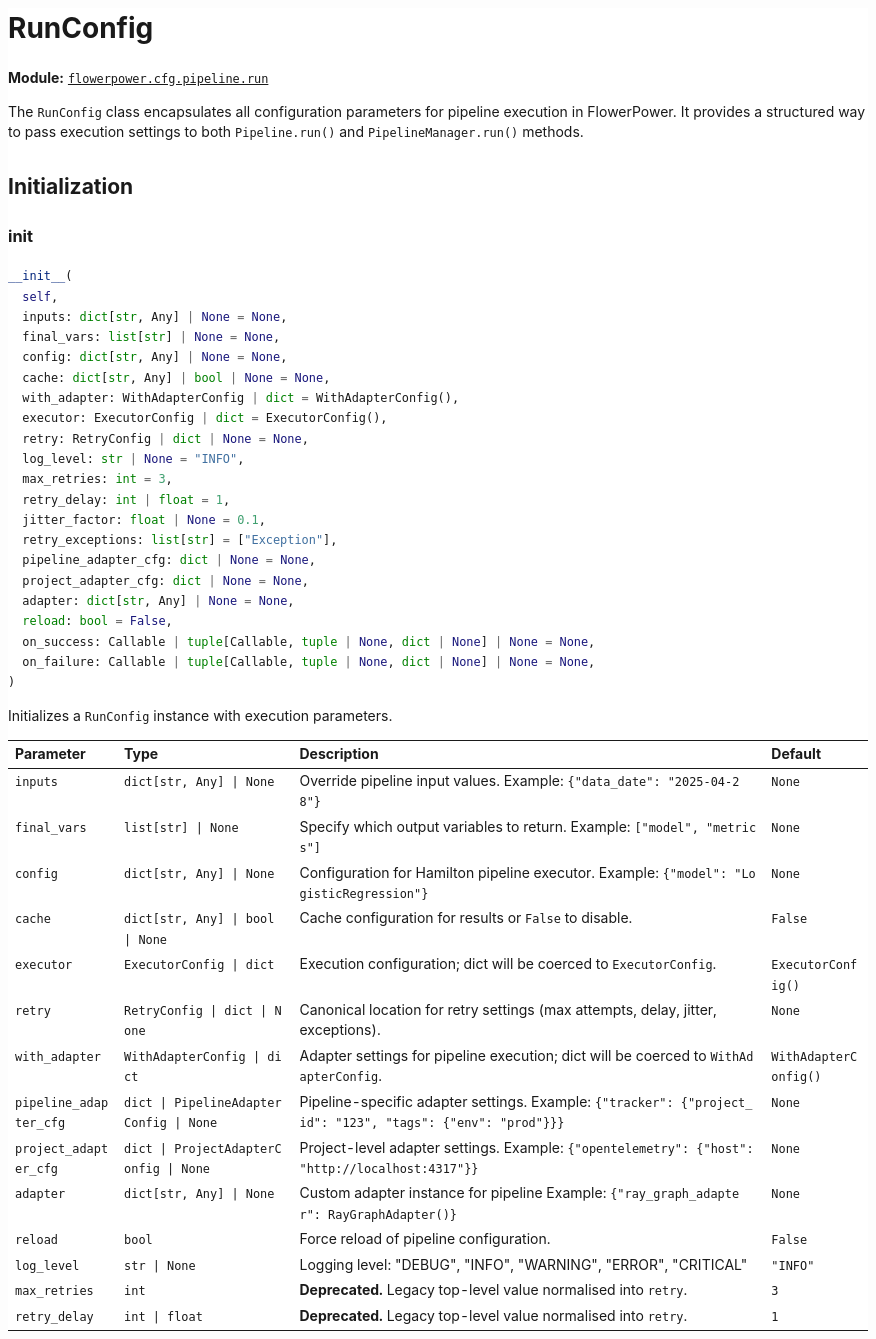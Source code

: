 # RunConfig

**Module:** [`flowerpower.cfg.pipeline.run`](../../../../src/flowerpower/cfg/pipeline/run.py)

The `RunConfig` class encapsulates all configuration parameters for pipeline execution in FlowerPower. It provides a structured way to pass execution settings to both `Pipeline.run()` and `PipelineManager.run()` methods.

## Initialization

### __init__
```python
__init__(
  self,
  inputs: dict[str, Any] | None = None,
  final_vars: list[str] | None = None,
  config: dict[str, Any] | None = None,
  cache: dict[str, Any] | bool | None = None,
  with_adapter: WithAdapterConfig | dict = WithAdapterConfig(),
  executor: ExecutorConfig | dict = ExecutorConfig(),
  retry: RetryConfig | dict | None = None,
  log_level: str | None = "INFO",
  max_retries: int = 3,
  retry_delay: int | float = 1,
  jitter_factor: float | None = 0.1,
  retry_exceptions: list[str] = ["Exception"],
  pipeline_adapter_cfg: dict | None = None,
  project_adapter_cfg: dict | None = None,
  adapter: dict[str, Any] | None = None,
  reload: bool = False,
  on_success: Callable | tuple[Callable, tuple | None, dict | None] | None = None,
  on_failure: Callable | tuple[Callable, tuple | None, dict | None] | None = None,
)
```

Initializes a `RunConfig` instance with execution parameters.

| Parameter | Type | Description | Default |
|:----------|:-----|:------------|:--------|
| `inputs` | `dict[str, Any] \| None` | Override pipeline input values. Example: `{"data_date": "2025-04-28"}` | `None` |
| `final_vars` | `list[str] \| None` | Specify which output variables to return. Example: `["model", "metrics"]` | `None` |
| `config` | `dict[str, Any] \| None` | Configuration for Hamilton pipeline executor. Example: `{"model": "LogisticRegression"}` | `None` |
| `cache` | `dict[str, Any] \| bool \| None` | Cache configuration for results or `False` to disable. | `False` |
| `executor` | `ExecutorConfig \| dict` | Execution configuration; dict will be coerced to `ExecutorConfig`. | `ExecutorConfig()` |
| `retry` | `RetryConfig \| dict \| None` | Canonical location for retry settings (max attempts, delay, jitter, exceptions). | `None` |
| `with_adapter` | `WithAdapterConfig \| dict` | Adapter settings for pipeline execution; dict will be coerced to `WithAdapterConfig`. | `WithAdapterConfig()` |
| `pipeline_adapter_cfg` | `dict \| PipelineAdapterConfig \| None` | Pipeline-specific adapter settings. Example: `{"tracker": {"project_id": "123", "tags": {"env": "prod"}}}` | `None` |
| `project_adapter_cfg` | `dict \| ProjectAdapterConfig \| None` | Project-level adapter settings. Example: `{"opentelemetry": {"host": "http://localhost:4317"}}` | `None` |
| `adapter` | `dict[str, Any] \| None` | Custom adapter instance for pipeline Example: `{"ray_graph_adapter": RayGraphAdapter()}` | `None` |
| `reload` | `bool` | Force reload of pipeline configuration. | `False` |
| `log_level` | `str \| None` | Logging level: "DEBUG", "INFO", "WARNING", "ERROR", "CRITICAL" | `"INFO"` |
| `max_retries` | `int` | **Deprecated.** Legacy top-level value normalised into `retry`. | `3` |
| `retry_delay` | `int \| float` | **Deprecated.** Legacy top-level value normalised into `retry`. | `1` |